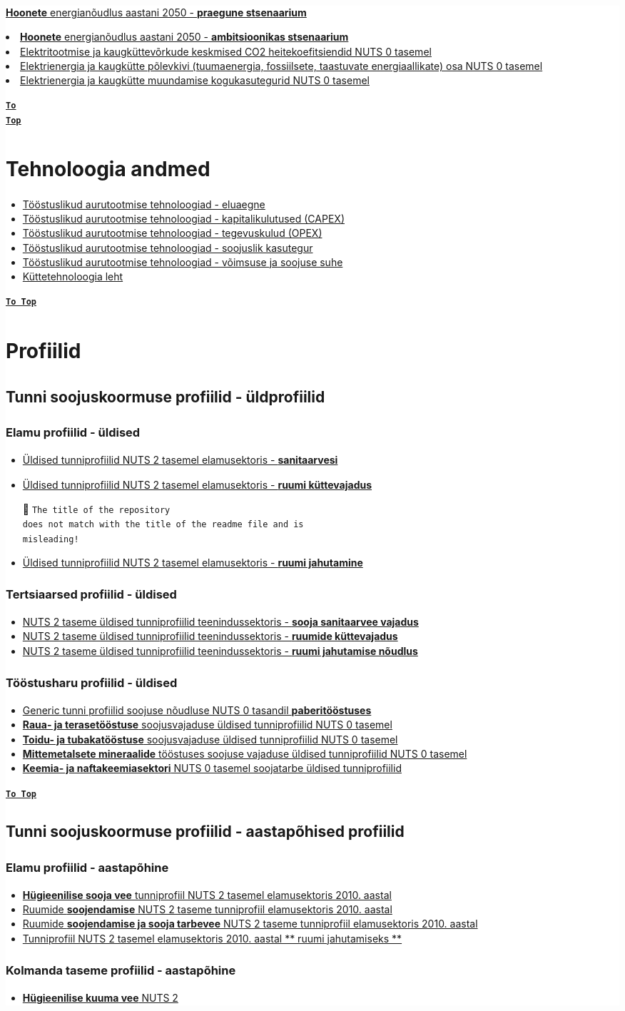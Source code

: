 <a href="https://gitlab.com/hotmaps/scen_current_building_demand"><strong>Hoonete</strong> energianõudlus aastani 2050 - <strong>praegune stsenaarium</strong></a> </li><li> <a href="https://gitlab.com/hotmaps/scen_ambitious_building_demand"><strong>Hoonete</strong> energianõudlus aastani 2050 - <strong>ambitsioonikas stsenaarium</strong></a> </li><li> <a href="https://gitlab.com/hotmaps/scen_all_scenarios_electr_district_heat_CO2">Elektritootmise ja kaugküttevõrkude keskmised CO2 heitekoefitsiendid NUTS 0 tasemel</a> </li><li> <a href="https://gitlab.com/hotmaps/scen_all_scenarios_electr_district_heat_generation_shares">Elektrienergia ja kaugkütte põlevkivi (tuumaenergia, fossiilsete, taastuvate energiaallikate) osa NUTS 0 tasemel</a> </li><li> <a href="https://gitlab.com/hotmaps/scen_all_scenarios_electr_district_heat_efficiency_total">Elektrienergia ja kaugkütte muundamise kogukasutegurid NUTS 0 tasemel</a> </li></ul><p><ins> <code><strong><a href="#table-of-contents">To Top</a></strong></code> </ins> </p><h1> Tehnoloogia andmed </h1><ul><li> <a href="https://gitlab.com/hotmaps/industrial_sites/industrial_sites_SteamGenerationData_Lifetime">Tööstuslikud aurutootmise tehnoloogiad - eluaegne</a> </li><li> <a href="https://gitlab.com/hotmaps/industrial_sites/industrial_sites_SteamGenerationData_CAPEX">Tööstuslikud aurutootmise tehnoloogiad - kapitalikulutused (CAPEX)</a> </li><li> <a href="https://gitlab.com/hotmaps/industrial_sites/industrial_sites_SteamGenerationData_OPEX">Tööstuslikud aurutootmise tehnoloogiad - tegevuskulud (OPEX)</a> </li><li> <a href="https://gitlab.com/hotmaps/industrial_sites/industrial_sites_SteamGenerationData_ThermalEfficiency">Tööstuslikud aurutootmise tehnoloogiad - soojuslik kasutegur</a> </li><li> <a href="https://gitlab.com/hotmaps/industrial_sites/industrial_sites_SteamGenerationData_PowerToHeatRatio">Tööstuslikud aurutootmise tehnoloogiad - võimsuse ja soojuse suhe</a> </li><li> <a href="https://gitlab.com/hotmaps/heating_technologies">Küttetehnoloogia leht</a> </li></ul><p><ins> <code><strong><a href="#table-of-contents">To Top</a></strong></code> </ins> </p><h1> Profiilid </h1><h2> Tunni soojuskoormuse profiilid - üldprofiilid </h2><h3> Elamu profiilid - üldised </h3><ul><li><p> <a href="https://gitlab.com/hotmaps/load_profile/load_profile_residential_shw_generic">Üldised tunniprofiilid NUTS 2 tasemel elamusektoris - <strong>sanitaarvesi</strong></a> </p></li><li><p> <a href="https://gitlab.com/hotmaps/load_profile/load_profile_residential_heating_generic">Üldised tunniprofiilid NUTS 2 tasemel elamusektoris - <strong>ruumi küttevajadus</strong></a> </p><p> 🔺 <code>The title of the repository does not match with the title of the readme file and is misleading!</code> </p></li><li><p> <a href="https://gitlab.com/hotmaps/load_profile/load_profile_residential_cooling_generic">Üldised tunniprofiilid NUTS 2 tasemel elamusektoris - <strong>ruumi jahutamine</strong></a> </p></li></ul><h3> Tertsiaarsed profiilid - üldised </h3><ul><li> <a href="https://gitlab.com/hotmaps/load_profile/load_profile_tertiary_shw_generic">NUTS 2 taseme üldised tunniprofiilid teenindussektoris - <strong>sooja sanitaarvee vajadus</strong></a> </li><li> <a href="https://gitlab.com/hotmaps/load_profile/load_profile_tertiary_heating_generic">NUTS 2 taseme üldised tunniprofiilid teenindussektoris - <strong>ruumide küttevajadus</strong></a> </li><li> <a href="https://gitlab.com/hotmaps/load_profile/load_profile_tertiary_cooling_generic">NUTS 2 taseme üldised tunniprofiilid teenindussektoris - <strong>ruumi jahutamise nõudlus</strong></a> </li></ul><h3> Tööstusharu profiilid - üldised </h3><ul><li> <a href="https://gitlab.com/hotmaps/load_profile/load_profile_industry_paper_generic">Generic tunni profiilid soojuse nõudluse NUTS 0 tasandil <strong>paberitööstuses</strong></a> </li><li> <a href="https://gitlab.com/hotmaps/load_profile/load_profile_industry_iron_and_steel_generic"><strong>Raua- ja terasetööstuse</strong> soojusvajaduse üldised tunniprofiilid NUTS 0 tasemel</a> </li><li> <a href="https://gitlab.com/hotmaps/load_profile/load_profile_industry_food_and_tobacco_generic"><strong>Toidu- ja tubakatööstuse</strong> soojusvajaduse üldised tunniprofiilid NUTS 0 tasemel</a> </li><li> <a href="https://gitlab.com/hotmaps/load_profile/load_profile_industry_non_metalic_minerals_generic"><strong>Mittemetalsete mineraalide</strong> tööstuses soojuse vajaduse üldised tunniprofiilid NUTS 0 tasemel</a> </li><li> <a href="https://gitlab.com/hotmaps/load_profile/load_profile_industry_chemicals_and_petrochemicals_generic"><strong>Keemia- ja naftakeemiasektori</strong> NUTS 0 tasemel soojatarbe üldised tunniprofiilid</a> </li></ul><p><ins> <code><strong><a href="#table-of-contents">To Top</a></strong></code> </ins> </p><h2> Tunni soojuskoormuse profiilid - aastapõhised profiilid </h2><h3> Elamu profiilid - aastapõhine </h3><ul><li> <a href="https://gitlab.com/hotmaps/load_profile/load_profile_residential_shw_yearlong_2010"><strong>Hügieenilise sooja vee</strong> tunniprofiil NUTS 2 tasemel elamusektoris 2010. aastal</a> </li><li> <a href="https://gitlab.com/hotmaps/load_profile/load_profile_residential_heating_yearlong_2010">Ruumide <strong>soojendamise</strong> NUTS 2 taseme tunniprofiil elamusektoris 2010. aastal</a> </li><li> <a href="https://gitlab.com/hotmaps/load_profile/load_profile_residential_shw_and_heating_yearlong_2010">Ruumide <strong>soojendamise ja sooja tarbevee</strong> NUTS 2 taseme tunniprofiil elamusektoris 2010. aastal</a> </li><li> <a href="https://gitlab.com/hotmaps/load_profile/load_profile_residential_cooling_yearlong_2010">Tunniprofiil NUTS 2 tasemel elamusektoris 2010. aastal ** ruumi jahutamiseks **</a> </li></ul><h3> Kolmanda taseme profiilid - aastapõhine </h3><ul><li><p> <a href="https://gitlab.com/hotmaps/load_profile/load_profile_tertiary_shw_yearlong_2010"><strong>Hügieenilise kuuma vee</strong> NUTS 2